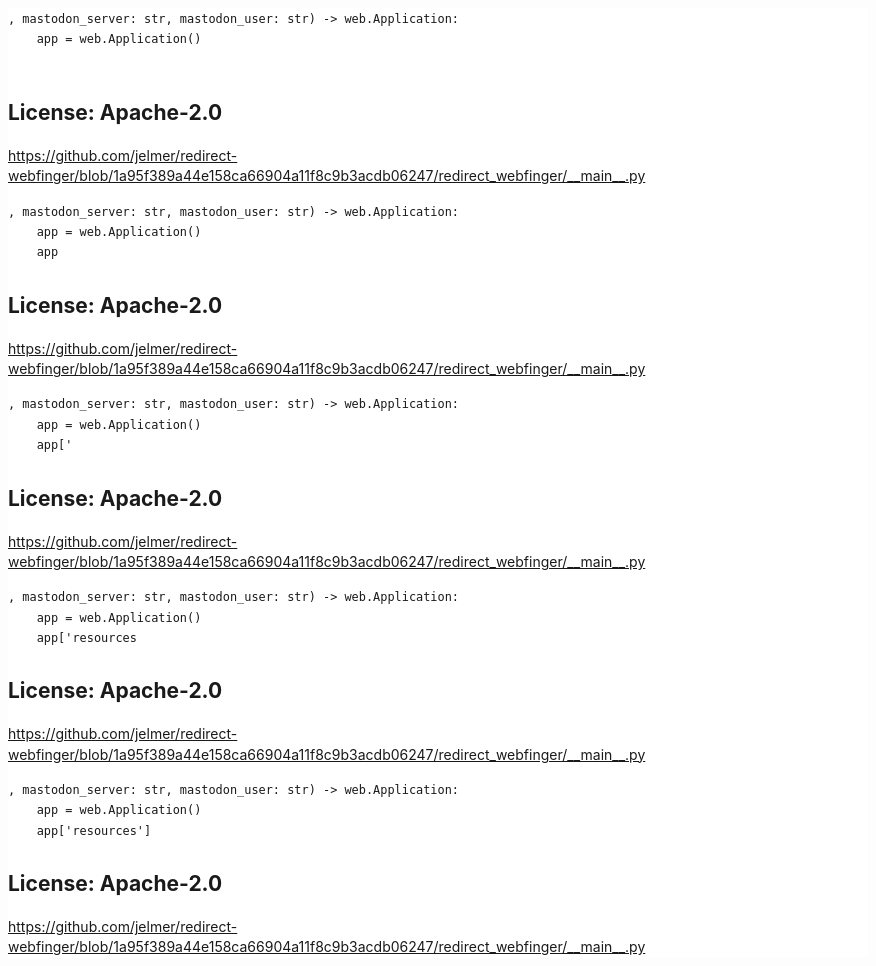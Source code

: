```
, mastodon_server: str, mastodon_user: str) -> web.Application:
    app = web.Application()
   
```


## License: Apache-2.0
https://github.com/jelmer/redirect-webfinger/blob/1a95f389a44e158ca66904a11f8c9b3acdb06247/redirect_webfinger/__main__.py

```
, mastodon_server: str, mastodon_user: str) -> web.Application:
    app = web.Application()
    app
```


## License: Apache-2.0
https://github.com/jelmer/redirect-webfinger/blob/1a95f389a44e158ca66904a11f8c9b3acdb06247/redirect_webfinger/__main__.py

```
, mastodon_server: str, mastodon_user: str) -> web.Application:
    app = web.Application()
    app['
```


## License: Apache-2.0
https://github.com/jelmer/redirect-webfinger/blob/1a95f389a44e158ca66904a11f8c9b3acdb06247/redirect_webfinger/__main__.py

```
, mastodon_server: str, mastodon_user: str) -> web.Application:
    app = web.Application()
    app['resources
```


## License: Apache-2.0
https://github.com/jelmer/redirect-webfinger/blob/1a95f389a44e158ca66904a11f8c9b3acdb06247/redirect_webfinger/__main__.py

```
, mastodon_server: str, mastodon_user: str) -> web.Application:
    app = web.Application()
    app['resources']
```


## License: Apache-2.0
https://github.com/jelmer/redirect-webfinger/blob/1a95f389a44e158ca66904a11f8c9b3acdb06247/redirect_webfinger/__main__.py
